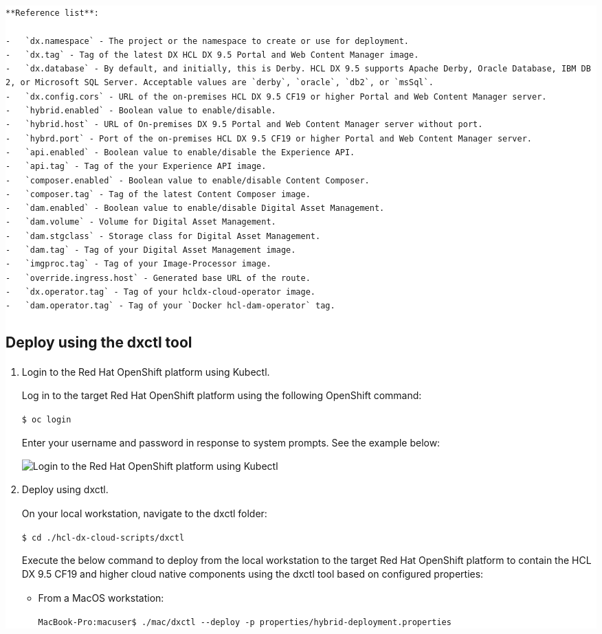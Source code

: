     **Reference list**:

    -   `dx.namespace` - The project or the namespace to create or use for deployment.
    -   `dx.tag` - Tag of the latest DX HCL DX 9.5 Portal and Web Content Manager image.
    -   `dx.database` - By default, and initially, this is Derby. HCL DX 9.5 supports Apache Derby, Oracle Database, IBM DB2, or Microsoft SQL Server. Acceptable values are `derby`, `oracle`, `db2`, or `msSql`.
    -   `dx.config.cors` - URL of the on-premises HCL DX 9.5 CF19 or higher Portal and Web Content Manager server.
    -   `hybrid.enabled` - Boolean value to enable/disable.
    -   `hybrid.host` - URL of On-premises DX 9.5 Portal and Web Content Manager server without port.
    -   `hybrd.port` - Port of the on-premises HCL DX 9.5 CF19 or higher Portal and Web Content Manager server.
    -   `api.enabled` - Boolean value to enable/disable the Experience API.
    -   `api.tag` - Tag of the your Experience API image.
    -   `composer.enabled` - Boolean value to enable/disable Content Composer.
    -   `composer.tag` - Tag of the latest Content Composer image.
    -   `dam.enabled` - Boolean value to enable/disable Digital Asset Management.
    -   `dam.volume` - Volume for Digital Asset Management.
    -   `dam.stgclass` - Storage class for Digital Asset Management.
    -   `dam.tag` - Tag of your Digital Asset Management image.
    -   `imgproc.tag` - Tag of your Image-Processor image.
    -   `override.ingress.host` - Generated base URL of the route.
    -   `dx.operator.tag` - Tag of your hcldx-cloud-operator image.
    -   `dam.operator.tag` - Tag of your `Docker hcl-dam-operator` tag.

## Deploy using the dxctl tool

1.  Login to the Red Hat OpenShift platform using Kubectl.

    Log in to the target Red Hat OpenShift platform using the following OpenShift command:

    ```
    $ oc login
    ```

    Enter your username and password in response to system prompts. See the example below:

    ![Login to the Red Hat OpenShift platform using Kubectl                                     ](../assets/Login_to_Red_Hat_OpenShift_platform_using_Kubectl.png)

2.  Deploy using dxctl.

    On your local workstation, navigate to the dxctl folder:

    ```
    $ cd ./hcl-dx-cloud-scripts/dxctl
    ```

    Execute the below command to deploy from the local workstation to the target Red Hat OpenShift platform to contain the HCL DX 9.5 CF19 and higher cloud native components using the dxctl tool based on configured properties:

    -   From a MacOS workstation:

        ```
        MacBook-Pro:macuser$ ./mac/dxctl --deploy -p properties/hybrid-deployment.properties
        ```

